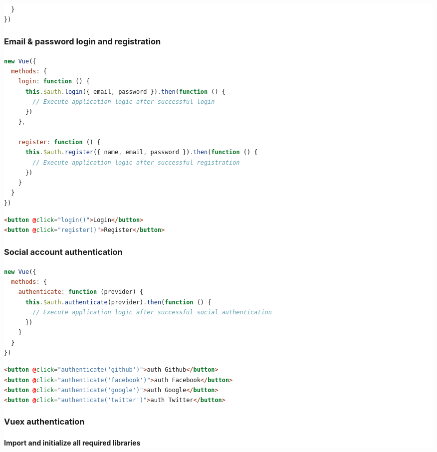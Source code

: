 ```javascript
  }
})
```

### Email & password login and registration
```javascript
new Vue({
  methods: {
    login: function () {
      this.$auth.login({ email, password }).then(function () {
        // Execute application logic after successful login
      })
    },

    register: function () {
      this.$auth.register({ name, email, password }).then(function () {
        // Execute application logic after successful registration
      })
    }
  }
})
```

```html
<button @click="login()">Login</button>
<button @click="register()">Register</button>
```

### Social account authentication

```javascript
new Vue({
  methods: {
    authenticate: function (provider) {
      this.$auth.authenticate(provider).then(function () {
        // Execute application logic after successful social authentication
      })
    }
  }
})
```

```html
<button @click="authenticate('github')">auth Github</button>
<button @click="authenticate('facebook')">auth Facebook</button>
<button @click="authenticate('google')">auth Google</button>
<button @click="authenticate('twitter')">auth Twitter</button>
```

### Vuex authentication

#### Import and initialize all required libraries
